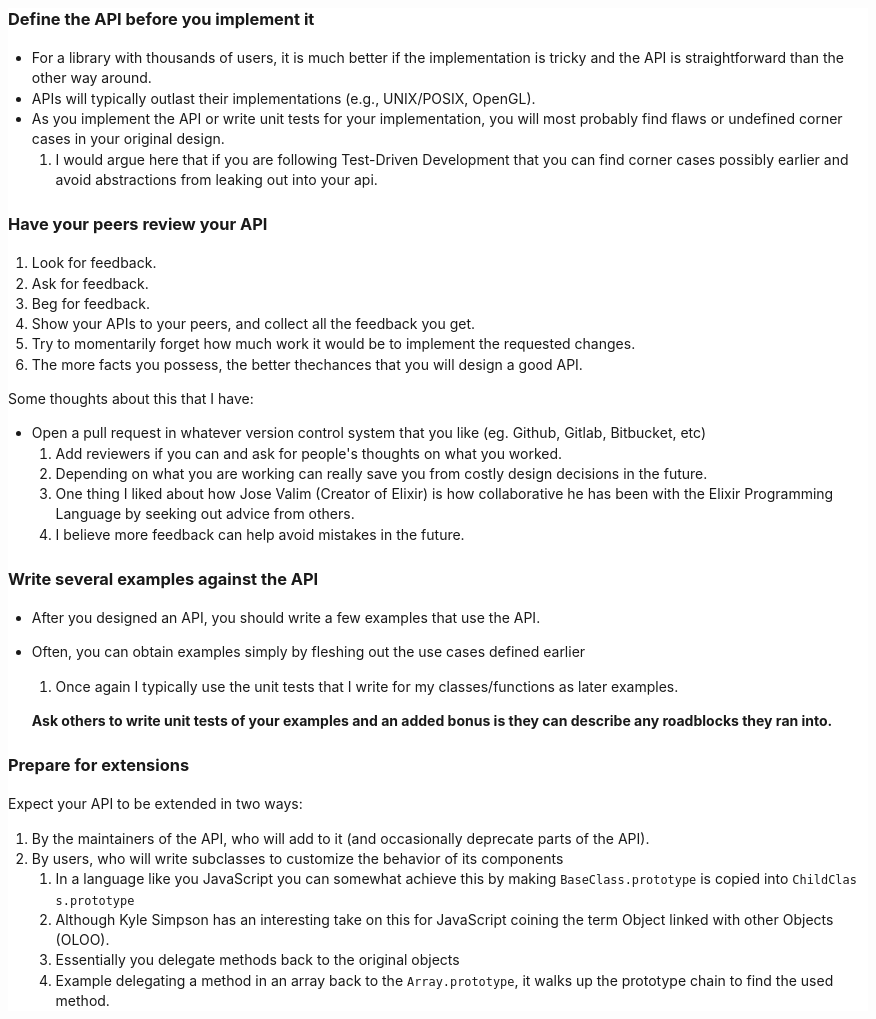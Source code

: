 ### Define the API before you implement it

* For a library with thousands of users, it is much better if the implementation is tricky and the API is straightforward than the other way around.
* APIs will typically outlast their implementations (e.g., UNIX/POSIX, OpenGL).
* As you implement the API or write unit tests for your implementation, you will most probably find flaws or undefined corner cases in your original design.
  1. I would argue here that if you are following Test-Driven Development that you can find corner cases possibly earlier and avoid abstractions from leaking out into your api.

### Have your peers review your API

1. Look for feedback.
2. Ask for feedback.
3. Beg for feedback.
4. Show your APIs to your peers, and collect all the feedback you get. 
5. Try to momentarily forget how much work it would be to implement the requested changes.
6. The more facts you possess, the better thechances that you will design a good API.

Some thoughts about this that I have:

* Open a pull request in whatever version control system that you like (eg. Github, Gitlab, Bitbucket, etc)
  1. Add reviewers if you can and ask for people's thoughts on what you worked.
  2. Depending on what you are working can really save you from costly design decisions in the future.
  3. One thing I liked about how Jose Valim (Creator of Elixir) is how collaborative he has been with the Elixir Programming Language by seeking out advice from others.
  4. I believe more feedback can help avoid mistakes in the future.

### Write several examples against the API

* After you designed an API, you should write a few examples that use the API.
* Often, you can obtain examples simply by fleshing out the use cases defined earlier
  1. Once again I typically use the unit tests that I write for my classes/functions as later examples.

  **Ask others to write unit tests of your examples and an added bonus is they can describe any roadblocks they ran into.**

### Prepare for extensions

Expect your API to be extended in two ways:

1. By the maintainers of the API, who will add to it (and occasionally deprecate parts of the API).
2. By users, who will write subclasses to customize the behavior of its components
    1. In a language like you JavaScript you can somewhat achieve this by making `BaseClass.prototype` is copied into `ChildClass.prototype`
    2. Although Kyle Simpson has an interesting take on this for JavaScript coining the term Object linked with other Objects (OLOO).
    3. Essentially you delegate methods back to the original objects
    4. Example delegating a method in an array back to the `Array.prototype`, it walks up the prototype chain to find the used method.
